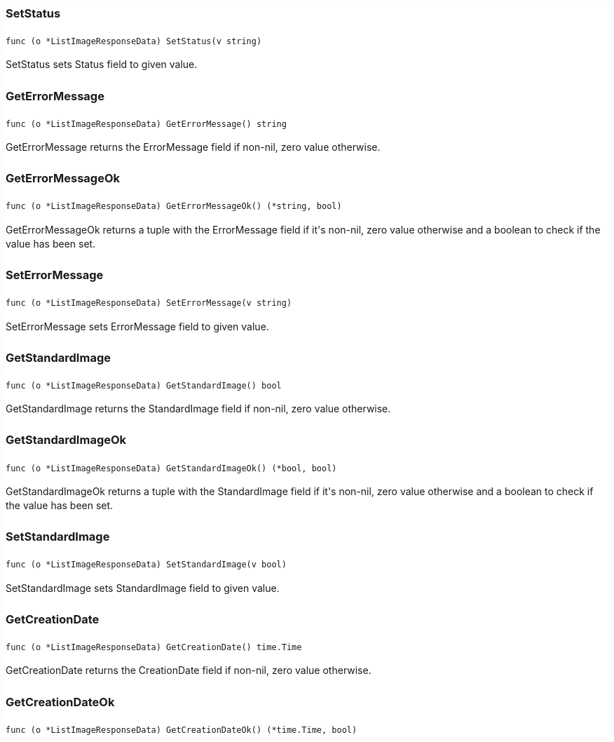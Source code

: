 ### SetStatus

`func (o *ListImageResponseData) SetStatus(v string)`

SetStatus sets Status field to given value.


### GetErrorMessage

`func (o *ListImageResponseData) GetErrorMessage() string`

GetErrorMessage returns the ErrorMessage field if non-nil, zero value otherwise.

### GetErrorMessageOk

`func (o *ListImageResponseData) GetErrorMessageOk() (*string, bool)`

GetErrorMessageOk returns a tuple with the ErrorMessage field if it's non-nil, zero value otherwise
and a boolean to check if the value has been set.

### SetErrorMessage

`func (o *ListImageResponseData) SetErrorMessage(v string)`

SetErrorMessage sets ErrorMessage field to given value.


### GetStandardImage

`func (o *ListImageResponseData) GetStandardImage() bool`

GetStandardImage returns the StandardImage field if non-nil, zero value otherwise.

### GetStandardImageOk

`func (o *ListImageResponseData) GetStandardImageOk() (*bool, bool)`

GetStandardImageOk returns a tuple with the StandardImage field if it's non-nil, zero value otherwise
and a boolean to check if the value has been set.

### SetStandardImage

`func (o *ListImageResponseData) SetStandardImage(v bool)`

SetStandardImage sets StandardImage field to given value.


### GetCreationDate

`func (o *ListImageResponseData) GetCreationDate() time.Time`

GetCreationDate returns the CreationDate field if non-nil, zero value otherwise.

### GetCreationDateOk

`func (o *ListImageResponseData) GetCreationDateOk() (*time.Time, bool)`
